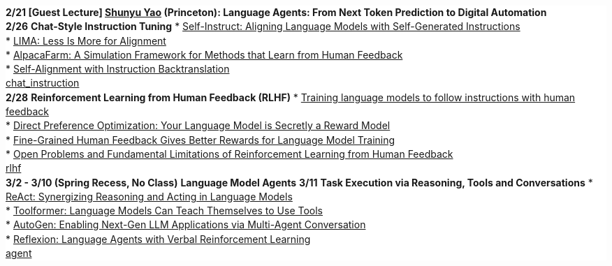   <tr> 
    <td colspan="4" align="center" bgcolor="Lavender"><b>2/21 [Guest Lecture] <a href="https://ysymyth.github.io/">Shunyu Yao</a> (Princeton): Language Agents: From Next Token Prediction to Digital Automation<br></b> </td>
  </tr> 
  <tr>
      <td> <b>2/26</b> </td>
      <td> <b>Chat-Style Instruction Tuning</b> </td>
      <td>
        * <a href="https://arxiv.org/abs/2212.10560">Self-Instruct: Aligning Language Models with Self-Generated Instructions </a><br>
        * <a href="https://arxiv.org/abs/2305.11206">LIMA: Less Is More for Alignment </a><br>
        * <a href="https://arxiv.org/abs/2305.14387">AlpacaFarm: A Simulation Framework for Methods that Learn from Human Feedback </a><br>
        * <a href="https://arxiv.org/abs/2308.06259">Self-Alignment with Instruction Backtranslation </a><br>
      </td>
      <td> <a href="/teaching/2025-spring-cs6501/chat_instruction.pdf"> chat_instruction </a><br> </td>
  </tr>
  <tr>
      <td> <b>2/28</b> </td>
      <td> <b>Reinforcement Learning from Human Feedback (RLHF)</b> </td>
      <td>
        * <a href="https://arxiv.org/abs/2203.02155">Training language models to follow instructions with human feedback </a><br>
        * <a href="https://arxiv.org/abs/2305.18290">Direct Preference Optimization: Your Language Model is Secretly a Reward Model </a><br>
        * <a href="https://arxiv.org/abs/2306.01693">Fine-Grained Human Feedback Gives Better Rewards for Language Model Training </a><br>
        * <a href="https://arxiv.org/abs/2307.15217">Open Problems and Fundamental Limitations of Reinforcement Learning from Human Feedback </a><br>
      </td>
      <td> <a href="/teaching/2025-spring-cs6501/rlhf.pdf">rlhf</a><br> </td>
  </tr>
  </tbody>
  
  <tbody>
  <tr>
      <td colspan="4" align="center"><b><b>3/2 - 3/10</b> (Spring Recess, No Class)</b></td>
  </tr>
  </tbody>

  <tr>
      <td colspan="4" align="center"><b>Language Model Agents</b></td>
  </tr>
  <tbody>
  <tr>
      <td> <b>3/11</b> </td>
      <td> <b>Task Execution via Reasoning, Tools and Conversations</b> </td>
      <td>
        * <a href="https://arxiv.org/abs/2210.03629">ReAct: Synergizing Reasoning and Acting in Language Models </a><br>
        * <a href="https://arxiv.org/abs/2302.04761">Toolformer: Language Models Can Teach Themselves to Use Tools </a><br>
        * <a href="https://arxiv.org/abs/2308.08155">AutoGen: Enabling Next-Gen LLM Applications via Multi-Agent Conversation </a><br>
        * <a href="https://arxiv.org/abs/2303.11366">Reflexion: Language Agents with Verbal Reinforcement Learning </a><br>
      </td>
      <td> <a href="/teaching/2025-spring-cs6501/agent.pdf">agent</a><br> </td>
  </tr>
  